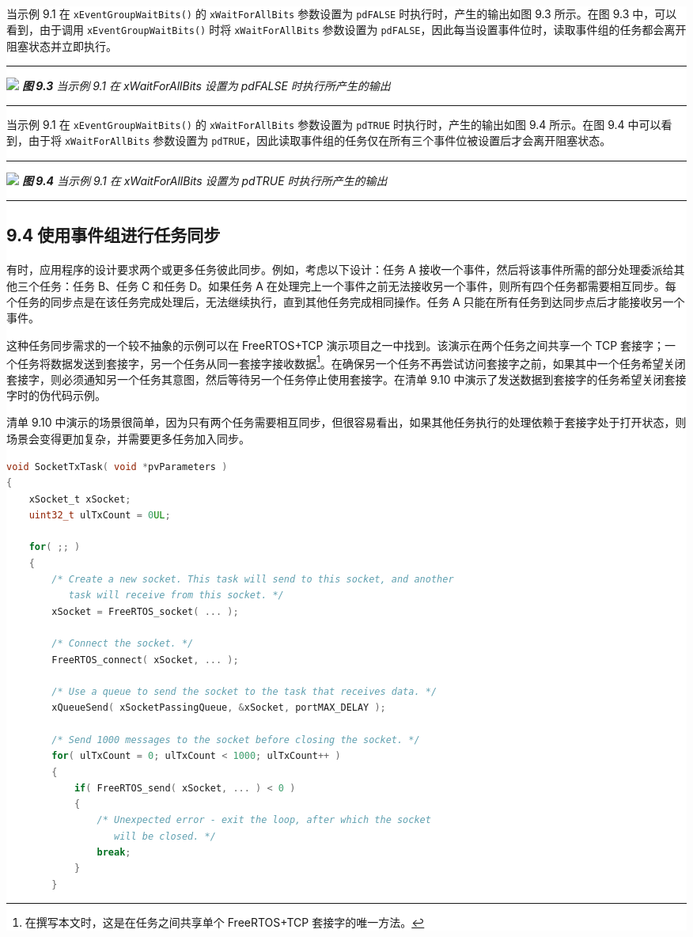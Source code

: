 
当示例 9.1 在 `xEventGroupWaitBits()` 的 `xWaitForAllBits` 参数设置为 `pdFALSE` 时执行时，产生的输出如图 9.3 所示。在图 9.3 中，可以看到，由于调用 `xEventGroupWaitBits()` 时将 `xWaitForAllBits` 参数设置为 `pdFALSE`，因此每当设置事件位时，读取事件组的任务都会离开阻塞状态并立即执行。


<a name="fig9.3" title="图 9.3 当示例 9.1 在 xWaitForAllBits 设置为 pdFALSE 时执行所产生的输出"></a>

* * *
![](media/image73.jpg)
***图 9.3*** *当示例 9.1 在 xWaitForAllBits 设置为 pdFALSE 时执行所产生的输出*
* * *

当示例 9.1 在 `xEventGroupWaitBits()` 的 `xWaitForAllBits` 参数设置为 `pdTRUE` 时执行时，产生的输出如图 9.4 所示。在图 9.4 中可以看到，由于将 `xWaitForAllBits` 参数设置为 `pdTRUE`，因此读取事件组的任务仅在所有三个事件位被设置后才会离开阻塞状态。


<a name="fig9.4" title="图 9.4 当示例 9.1 在 xWaitForAllBits 设置为 pdTRUE 时执行所产生的输出"></a>

* * *
![](media/image74.jpg)
***图 9.4*** *当示例 9.1 在 xWaitForAllBits 设置为 pdTRUE 时执行所产生的输出*
* * *


## 9.4 使用事件组进行任务同步

有时，应用程序的设计要求两个或更多任务彼此同步。例如，考虑以下设计：任务 A 接收一个事件，然后将该事件所需的部分处理委派给其他三个任务：任务 B、任务 C 和任务 D。如果任务 A 在处理完上一个事件之前无法接收另一个事件，则所有四个任务都需要相互同步。每个任务的同步点是在该任务完成处理后，无法继续执行，直到其他任务完成相同操作。任务 A 只能在所有任务到达同步点后才能接收另一个事件。

这种任务同步需求的一个较不抽象的示例可以在 FreeRTOS+TCP 演示项目之一中找到。该演示在两个任务之间共享一个 TCP 套接字；一个任务将数据发送到套接字，另一个任务从同一套接字接收数据[^25]。在确保另一个任务不再尝试访问套接字之前，如果其中一个任务希望关闭套接字，则必须通知另一个任务其意图，然后等待另一个任务停止使用套接字。在清单 9.10 中演示了发送数据到套接字的任务希望关闭套接字时的伪代码示例。

[^25]: 在撰写本文时，这是在任务之间共享单个 FreeRTOS+TCP 套接字的唯一方法。

清单 9.10 中演示的场景很简单，因为只有两个任务需要相互同步，但很容易看出，如果其他任务执行的处理依赖于套接字处于打开状态，则场景会变得更加复杂，并需要更多任务加入同步。


<a name="list9.11" title="清单 9.11 两个任务相互同步以确保在关闭共享 TCP 套接字之前套接字不再被任何任务使用的伪代码"></a>

```c
void SocketTxTask( void *pvParameters )
{
    xSocket_t xSocket;
    uint32_t ulTxCount = 0UL;

    for( ;; )
    {
        /* Create a new socket. This task will send to this socket, and another
           task will receive from this socket. */
        xSocket = FreeRTOS_socket( ... );

        /* Connect the socket. */
        FreeRTOS_connect( xSocket, ... );

        /* Use a queue to send the socket to the task that receives data. */
        xQueueSend( xSocketPassingQueue, &xSocket, portMAX_DELAY );

        /* Send 1000 messages to the socket before closing the socket. */
        for( ulTxCount = 0; ulTxCount < 1000; ulTxCount++ )
        {
            if( FreeRTOS_send( xSocket, ... ) < 0 )
            {
                /* Unexpected error - exit the loop, after which the socket
                   will be closed. */
                break;
            }
        }

```

[^24]: `configTICK_TYPE_WIDTH_IN_BITS` 配置用于保存 RTOS 时钟计数的类型，因此似乎与事件组特性无关。它对 `EventBits_t` 类型的影响是 FreeRTOS 内部实现的结果，尽管在 FreeRTOS 在可以比 32 位类型更有效地处理 16 位类型的体系结构上执行时，设置 `configTICK_TYPE_WIDTH_IN_BITS` 为 `TICK_TYPE_WIDTH_16_BITS` 是可取的，但仅在这种情况下进行此设置。
[^26]: 图 9.5 显示了在 FreeRTOS Windows 移植版中运行的示例，该移植版并不提供真实的实时行为（尤其是在使用 Windows 系统调用打印到控制台时），因此会显示一些时间上的变化。